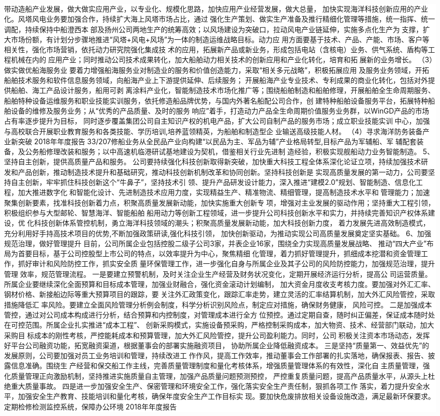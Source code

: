 带动造船产业发展，做大做实应用产业，以专业化、规模化思路，加快应用产业经营发展，做大总量，
加快实现海洋科技创新应用的产业化。风塔风电业务要加强合作，持续扩大海上风塔市场占比，通过
强化生产策划、做实生产准备及推行精细化管理等措施，统一指挥、统一调配，持续保持中船澄西本
部及扬州公司两地生产的统筹高效；以风场建设为突破口，拉动风电产业链延伸，实施多点化生产为
支撑，扩大市场份额，有计划分步骤地推进“风塔+风电+风场”为一体的制造运维战略目标。动力应
用方面要基于技术、产品、产能、市场、客户等相关性，强化市场营销，依托动力研究院强化集成技
术的应用，拓展新产品或新业务，形成包括电站（含核电）业务、供气系统、盾构等工程机械在内的
应用产业；同时推动公司技术成果转化，加大船舶动力相关技术的创新应用和产业化转化，培育和拓
展新的业务增长。
（3）做实做优船海服务业
要着力增强船海服务业对制造业的服务和价值创造能力，采取“相关多元战略”，积极拓展应用
及服务业务领域，开拓船舶技术服务和软件信息服务领域，向船海产业上下游提供延伸、后续服务；
开展船海产业专业技术、专利成果的商业化转化，包括对外提供船舶、海工产品设计服务，船用可剥
离涂料产业化，智能制造技术市场化推广等；围绕船舶制造和船舶修理，开展船舶全生命周期服务、
船舶特种设备运维服务和职业技能实训服务，依托修造船品牌优势，与国内外著名船配公司合作，创
建特种船舶设备服务平台，拓展特种船舶设备的维修及服务业务；从“优秀的产品质量、及时的服务
响应”着手，打造动力产品全生命周期价值服务业务群，以WinGD产品的市场占有率逐步提升为目标，
同时逐步覆盖集团公司自主知识产权的机电产品，扩大公司自制产品的服务市场；成立职业技能实训
中心，加强与高校联合开展职业教育服务和各类技能、学历培训,培养蓝领精英，为船舶和制造型企
业输送高级技能人材。
（4）寻求海洋防务装备产业新突破
2018年年度报告
33/207修船业务从全民品产业向构建“以民品为主、军品为辅”产业格局转型,目标产品为军辅船、军
辅配套装备，及公务船修理改装和服务；以中高速机临港研试基地建设为契机，借鉴相关行业先进制
造经验，积极实现舰船动力业务智能制造。
5、坚持自主创新，提供高质量产品和服务。
公司要持续强化科技创新取得新突破，加快重大科技工程全体系深化论证立项，持续加强技术研
发和产品创新，推动制造技术提升和基础研究，推动科技创新机制改革和协同创新。坚持科技创新是
实现高质量发展的第一动力，公司要坚持自主创新，牢牢抓住科技创新这个“牛鼻子”，坚持技术引
领、提升产品研发设计能力，深入推进“建模2.0”规划、智能制造、信息化工程，加大推进数字化
和智能化设计、先进制造技术应用力度，实现精益生产、精准物流、精细管理，提高制造技术水平和
管理能力；加速聚集创新要素，找准科技创新着力点，积聚高质量发展新动能，加快实施重大创新专
项，增强对主业发展的驱动作用；坚持重大工程引领，积极组织参与大型邮轮、智慧海洋、智能船舶
船用动力等创新工程领域，进一步提升公司科技创新水平和实力，并持续完善知识产权体系建设，优
化科技创新体系管控机制，勇立海洋科技领域的潮头；积聚高质量发展新动能，加大科技创新力度，
着力发展先进高效制造模式，充分利用好手持高技术项目的优势,不断加强政策研读,强化科技引领，
加快创新驱动，为推动实现公司高质量发展奠定坚实基础。
6、加强规范治理，做好管理提升
目前，公司所属企业包括控股二级子公司3家，并表企业16家，围绕全力实现高质量发展战略、
推动“四大产业”布局为首要目标，基于公司控股型上市公司的特点，以效率提升为中心，聚焦精细
化管理，着力抓好管理提升，抓细成本挖潜和资金管理工作，抓好审计和风险防控工作，抓实安全质
量环保管理工作，进一步强化自身与所属企业及其子公司的风险防控能力，加强规范治理，提升管理
效率，规范管理流程。
一是要建立预警机制，及时关注企业生产经营及财务状况变化，定期开展经济运行分析，提高公
司运营质量。所属企业要继续深化全面预算和目标成本管理，加强业财融合，强化资金滚动计划编制，
加大资金月度收支考核力度。要加强对外汇汇率、钢材价格、新接船边际等重大预算项目的跟踪，要
关注外汇政策变化，跟踪汇率走势，建立灵活的汇率结算机制，加大外汇风险管控，采取措施降低汇
率风险。要建立全面风险管理分析例会制度，科学分析识别风险点，制定应对措施，确保财务健康，
风险可控。
二是加强成本管控，通过对公司成本构成进行分析，结合预算和内控制度，对管理成本进行全方
位预控。通过定期自查，随时纠正偏差，保证成本随时处在可控范围。所属企业扎实推进“成本工程”、
创新采购模式，实施设备预采购，严格控制采购成本，加大物资、技术、经营部门联动，加大采购目
标成本的刚性考核，严控能耗成本和预算管理，加大外汇风险管控，提升公司盈利能力。同时，公司
积极关注资本市场动态，发挥好平台公司融资功能，拓宽融资渠道，根据董事会的部署实施融资项目，
协助所属企业降低融资成本。
三是坚持“质量第一、效益优先”的发展原则，公司要加强对员工业务培训和管理，持续改进工
作作风，提高工作效率，推动董事会工作部署的扎实落地，确保报表、报告、披露信息准确。围绕生
产经营和保交船工作主线，完善质量管理制度和量化考核体系，增强质量管理体系的有效性，深化自
主质量管理，强化质量管理正向激励机制，坚持推进实施质量自主管理，加强产品质量问题预测预控，
严控重复质量问题，提高产品质量水平，从源头上杜绝重大质量事故。
四是进一步加强安全生产、保密管理和环境安全工作，强化落实安全生产责任制，狠抓各项工作
落实，着力提升安全水平，加强安全生产教育、技能培训和量化考核，确保年度安全生产工作目标实
现。要加快危废排放相关设备设施改造，满足最新环保要求。定期检修检测监控系统，保障办公环境
2018年年度报告